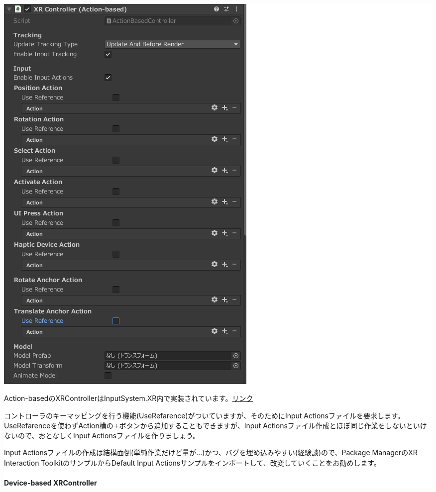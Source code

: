 ![ActionBasedXRController](Images/ActionBasedXRController.png)

Action-basedのXRControllerはInputSystem.XR内で実装されています。[リンク](https://docs.unity3d.com/Packages/com.unity.inputsystem@1.0/api/UnityEngine.InputSystem.XR.XRController.html)

コントローラのキーマッピングを行う機能(UseRefarence)がついていますが、そのためにInput Actionsファイルを要求します。  
UseRefarenceを使わずAction横の`＋`ボタンから追加することもできますが、Input Actionsファイル作成とほぼ同じ作業をしないといけないので、おとなしくInput Actionsファイルを作りましょう。

Input Actionsファイルの作成は結構面倒(単純作業だけど量が...)かつ、バグを埋め込みやすい(経験談)ので、Package ManagerのXR Interaction ToolkitのサンプルからDefault Input Actionsサンプルをインポートして、改変していくことをお勧めします。

#### Device-based XRController
